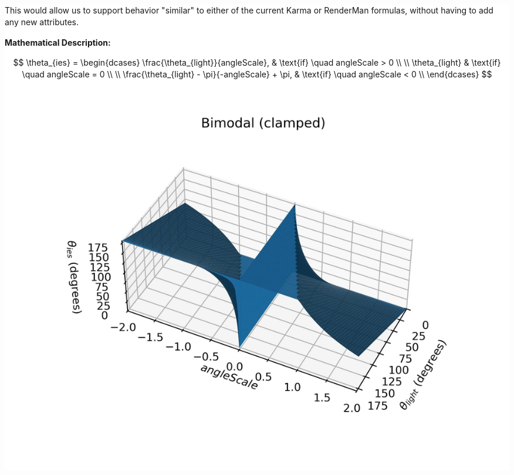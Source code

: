 This would allow us to support behavior "similar" to either of the current Karma
or RenderMan formulas, without having to add any new attributes.

**Mathematical Description:**

$$
\theta_{ies} =
\begin{dcases}
    \frac{\theta_{light}}{angleScale},
        & \text{if} \quad angleScale > 0 \\
    \\
    \theta_{light}
        & \text{if} \quad angleScale = 0 \\
    \\
    \frac{\theta_{light} - \pi}{-angleScale} + \pi,
        & \text{if} \quad angleScale < 0   \\
\end{dcases}
$$

![ies_angleScale_Bimodal_clamped.jpg](ies_angleScale_Bimodal_clamped.jpg)
